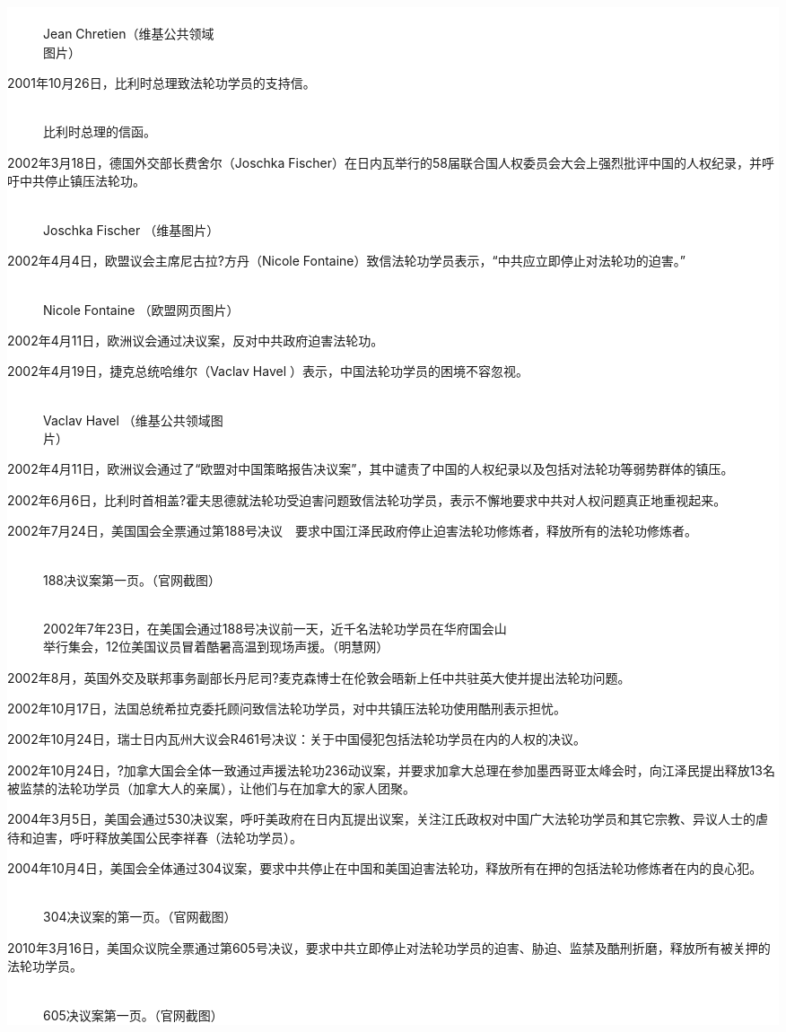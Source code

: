 <figure id="attachment_14041700" aria-describedby="caption-attachment-14041700" style="width: 204px" class="wp-caption aligncenter"><a target="_blank" href="https://i.epochtimes.com/assets/uploads/2023/07/id14041700-jean-chretien.jpg"><img class=" wp-image-14041700" src="https://i.epochtimes.com/assets/uploads/2023/07/id14041700-jean-chretien.jpg" alt="" width="204" b="245" /></a><figcaption id="caption-attachment-14041700" class="wp-caption-text">Jean Chretien（维基公共领域图片）</figcaption></figure>
<p>2001年10月26日，比利时总理致法轮功学员的支持信。</p>
<figure id="attachment_14029855" aria-describedby="caption-attachment-14029855" style="width: 252px" class="wp-caption aligncenter"><a target="_blank" href="https://i.epochtimes.com/assets/uploads/2023/07/id14029855-2001-11-9-beminister-view.jpg"><img class=" wp-image-14029855" src="https://i.epochtimes.com/assets/uploads/2023/07/id14029855-2001-11-9-beminister-view-600x794.jpg" alt="" width="252" b="333" /></a><figcaption id="caption-attachment-14029855" class="wp-caption-text">比利时总理的信函。</figcaption></figure>
<p>2002年3月18日，德国外交部长费舍尔（Joschka Fischer）在日内瓦举行的58届联合国人权委员会大会上强烈批评中国的人权纪录，并呼吁中共停止镇压法轮功。</p>
<figure id="attachment_14041701" aria-describedby="caption-attachment-14041701" style="width: 218px" class="wp-caption aligncenter"><a target="_blank" href="https://i.epochtimes.com/assets/uploads/2023/07/id14041701-Joschka_Fischer_2002.jpeg"><img class="size-full wp-image-14041701" src="https://i.epochtimes.com/assets/uploads/2023/07/id14041701-Joschka_Fischer_2002.jpeg" alt="" width="218" b="242" /></a><figcaption id="caption-attachment-14041701" class="wp-caption-text">Joschka Fischer （维基图片）</figcaption></figure>
<p>2002年4月4日，欧盟议会主席尼古拉?方丹（Nicole Fontaine）致信法轮功学员表示，“中共应立即停止对法轮功的迫害。”</p>
<figure id="attachment_14041705" aria-describedby="caption-attachment-14041705" style="width: 221px" class="wp-caption aligncenter"><a target="_blank" href="https://i.epochtimes.com/assets/uploads/2023/07/id14041705-Unknown.jpeg"><img class=" wp-image-14041705" src="https://i.epochtimes.com/assets/uploads/2023/07/id14041705-Unknown.jpeg" alt="" width="221" b="334" /></a><figcaption id="caption-attachment-14041705" class="wp-caption-text">Nicole Fontaine （欧盟网页图片）</figcaption></figure>
<p>2002年4月11日，欧洲议会通过决议案，反对中共政府迫害法轮功。</p>
<p>2002年4月19日，捷克总统哈维尔（Vaclav Havel ）表示，中国法轮功学员的困境不容忽视。</p>
<figure id="attachment_14041698" aria-describedby="caption-attachment-14041698" style="width: 217px" class="wp-caption aligncenter"><a target="_blank" href="https://i.epochtimes.com/assets/uploads/2023/07/id14041698-Vaclav_Havel.jpg"><img class=" wp-image-14041698" src="https://i.epochtimes.com/assets/uploads/2023/07/id14041698-Vaclav_Havel-600x883.jpg" alt="" width="217" b="319" /></a><figcaption id="caption-attachment-14041698" class="wp-caption-text">Vaclav Havel （维基公共领域图片）</figcaption></figure>
<p>2002年4月11日，欧洲议会通过了“欧盟对中国策略报告决议案”，其中谴责了中国的人权纪录以及包括对法轮功等弱势群体的镇压。</p>
<p>2002年6月6日，比利时首相盖?霍夫思德就法轮功受迫害问题致信法轮功学员，表示不懈地要求中共对人权问题真正地重视起来。</p>
<p>2002年7月24日，美国国会全票通过第188号决议　要求中国江泽民政府停止迫害法轮功修炼者，释放所有的法轮功修炼者。</p>
<figure id="attachment_14029062" aria-describedby="caption-attachment-14029062" style="width: 276px" class="wp-caption aligncenter"><a target="_blank" href="https://i.epochtimes.com/assets/uploads/2023/07/id14029062-3fff1eff4f99efec57624071152b3dcc.jpg"><img class=" wp-image-14029062" src="https://i.epochtimes.com/assets/uploads/2023/07/id14029062-3fff1eff4f99efec57624071152b3dcc-600x775.jpg" alt="" width="276" b="356" /></a><figcaption id="caption-attachment-14029062" class="wp-caption-text">188决议案第一页。（官网截图）</figcaption></figure>
<figure id="attachment_14024355" aria-describedby="caption-attachment-14024355" style="width: 518px" class="wp-caption aligncenter"><a target="_blank" href="https://i.epochtimes.com/assets/uploads/2023/06/id14024355-2002-7-25-628-falun2s.jpg"><img class=" wp-image-14024355" src="https://i.epochtimes.com/assets/uploads/2023/06/id14024355-2002-7-25-628-falun2s.jpg" alt="" width="518" b="346" /></a><figcaption id="caption-attachment-14024355" class="wp-caption-text">2002年7年23日，在美国会通过188号决议前一天，近千名法轮功学员在华府国会山举行集会，12位美国议员冒着酷暑高温到现场声援。（明慧网）</figcaption></figure>
<p>2002年8月，英国外交及联邦事务副部长丹尼司?麦克森博士在伦敦会晤新上任中共驻英大使并提出法轮功问题。</p>
<p>2002年10月17日，法国总统希拉克委托顾问致信法轮功学员，对中共镇压法轮功使用酷刑表示担忧。</p>
<p>2002年10月24日，瑞士日内瓦州大议会R461号决议：关于中国侵犯包括法轮功学员在内的人权的决议。</p>
<p>2002年10月24日，?加拿大国会全体一致通过声援法轮功236动议案，并要求加拿大总理在参加墨西哥亚太峰会时，向江泽民提出释放13名被监禁的法轮功学员（加拿大人的亲属），让他们与在加拿大的家人团聚。</p>
<p>2004年3月5日，美国会通过530决议案，呼吁美政府在日内瓦提出议案，关注江氏政权对中国广大法轮功学员和其它宗教、异议人士的虐待和迫害，呼吁释放美国公民李祥春（法轮功学员）。</p>
<p>2004年10月4日，美国会全体通过304议案，要求中共停止在中国和美国迫害法轮功，释放所有在押的包括法轮功修炼者在内的良心犯。</p>
<figure id="attachment_14029058" aria-describedby="caption-attachment-14029058" style="width: 314px" class="wp-caption aligncenter"><a target="_blank" href="https://i.epochtimes.com/assets/uploads/2023/07/id14029058-5ea94f16d56402520c58827e6be30bcb.jpg"><img class=" wp-image-14029058" src="https://i.epochtimes.com/assets/uploads/2023/07/id14029058-5ea94f16d56402520c58827e6be30bcb-600x775.jpg" alt="" width="314" b="405" /></a><figcaption id="caption-attachment-14029058" class="wp-caption-text">304决议案的第一页。（官网截图）</figcaption></figure>
<p>2010年3月16日，美国众议院全票通过第605号决议，要求中共立即停止对法轮功学员的迫害、胁迫、监禁及酷刑折磨，释放所有被关押的法轮功学员。</p>
<figure id="attachment_14029067" aria-describedby="caption-attachment-14029067" style="width: 302px" class="wp-caption aligncenter"><a target="_blank" href="https://i.epochtimes.com/assets/uploads/2023/07/id14029067-7c2897064cb61cecb0f436012034e43d.png"><img class=" wp-image-14029067" src="https://i.epochtimes.com/assets/uploads/2023/07/id14029067-7c2897064cb61cecb0f436012034e43d-600x779.png" alt="" width="302" b="392" /></a><figcaption id="caption-attachment-14029067" class="wp-caption-text">605决议案第一页。（官网截图）</figcaption></figure>